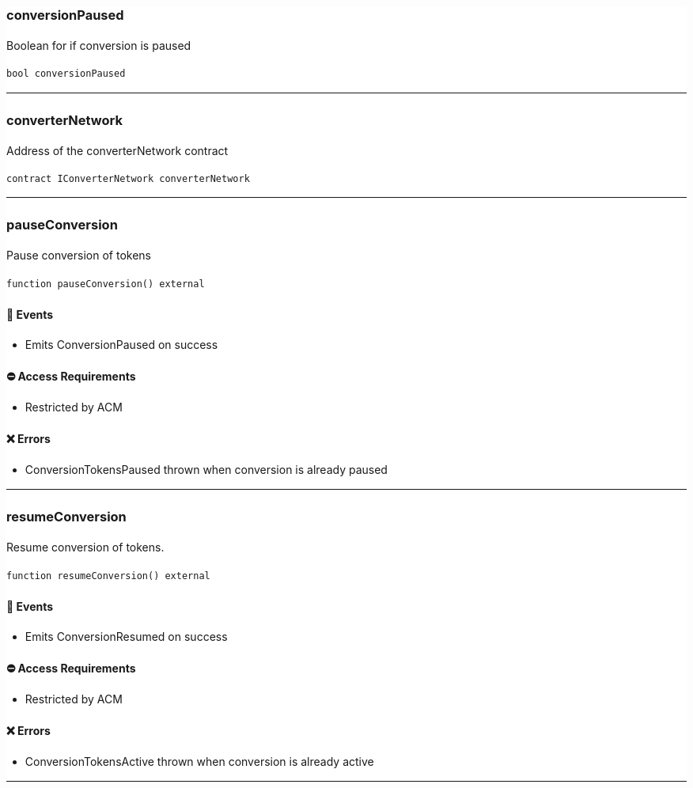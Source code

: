 ### conversionPaused

Boolean for if conversion is paused

```solidity
bool conversionPaused
```

- - -

### converterNetwork

Address of the converterNetwork contract

```solidity
contract IConverterNetwork converterNetwork
```

- - -

### pauseConversion

Pause conversion of tokens

```solidity
function pauseConversion() external
```

#### 📅 Events
* Emits ConversionPaused on success

#### ⛔️ Access Requirements
* Restricted by ACM

#### ❌ Errors
* ConversionTokensPaused thrown when conversion is already paused

- - -

### resumeConversion

Resume conversion of tokens.

```solidity
function resumeConversion() external
```

#### 📅 Events
* Emits ConversionResumed on success

#### ⛔️ Access Requirements
* Restricted by ACM

#### ❌ Errors
* ConversionTokensActive thrown when conversion is already active

- - -
